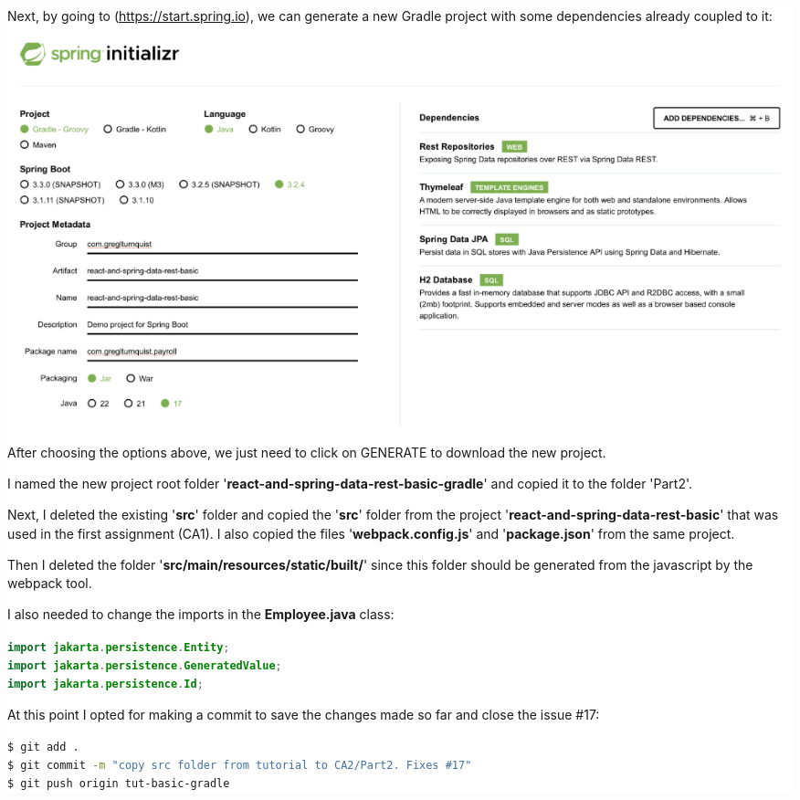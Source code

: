Next, by going to (https://start.spring.io), we can generate a new Gradle project with some dependencies already coupled
to it:

![Spring Initializer](images/spring.io.png)

After choosing the options above, we just need to click on GENERATE to download the new project.

I named the new project root folder '**react-and-spring-data-rest-basic-gradle**' and copied it to the folder 'Part2'.

Next, I deleted the existing '**src**' folder and copied the '**src**' folder from the project '**react-and-spring-data-rest-basic**'
that was used in the first assignment (CA1).
I also copied the files '**webpack.config.js**' and '**package.json**' from the same project.

Then I deleted the folder '**src/main/resources/static/built/**' since this folder should be generated from the javascript by
the webpack tool.

I also needed to change the imports in the **Employee.java** class:
```java
import jakarta.persistence.Entity;
import jakarta.persistence.GeneratedValue;
import jakarta.persistence.Id;
```

At this point I opted for making a commit to save the changes made so far and close the issue #17:
```bash
$ git add .
$ git commit -m "copy src folder from tutorial to CA2/Part2. Fixes #17"
$ git push origin tut-basic-gradle
```
